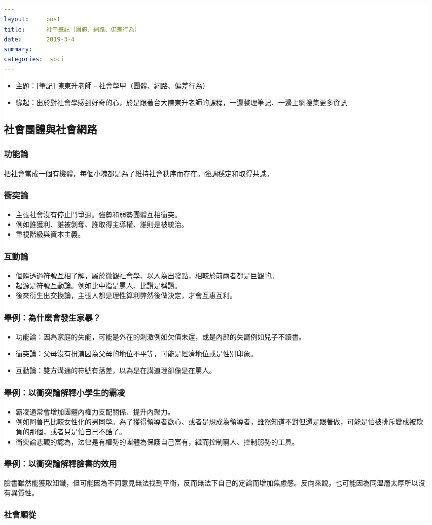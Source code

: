 ```yaml
---
layout:     post
title:      社甲筆記（團體、網路、偏差行為）
date:       2019-3-4
summary:    
categories:  soci
---
```


* 主題：[筆記] 陳東升老師 - 社會學甲（團體、網路、偏差行為）

* 緣起：出於對社會學感到好奇的心，於是跟著台大陳東升老師的課程，一邊整理筆記、一邊上網搜集更多資訊

## 社會團體與社會網路

### 功能論 

把社會當成一個有機體，每個小塊都是為了維持社會秩序而存在。強調穩定和取得共識。 

### 衝突論 

* 主張社會沒有停止鬥爭過。強勢和弱勢團體互相衝突。
* 例如誰獲利、誰被剝奪、誰取得主導權、誰則是被統治。
* 重視階級與資本主義。 

### 互動論 

* 個體透過符號互相了解，屬於微觀社會學、以人為出發點，相較於前兩者都是巨觀的。
* 起源是符號互動論。例如比中指是罵人、比讚是稱讚。
* 後來衍生出交換論，主張人都是理性算利弊然後做決定，才會互惠互利。 



### 舉例：為什麼會發生家暴？ 

* 功能論：因為家庭的失能，可能是外在的刺激例如欠債未還，或是內部的失調例如兒子不讀書。 

* 衝突論：父母沒有扮演因為父母的地位不平等，可能是經濟地位或是性別印象。 

* 互動論：雙方溝通的符號有落差，以為是在講道理卻像是在罵人。 

### 舉例：以衝突論解釋小學生的霸凌 

* 霸凌通常會增加團體內權力支配關係、提升內聚力。
* 例如阿魯巴比較女性化的男同學。為了獲得領導者歡心、或者是想成為領導者，雖然知道不對但還是跟著做，可能是怕被排斥變成被欺負的那個，或者只是怕自己不酷了。
* 衝突論悲觀的認為，法律是有權勢的團體為保護自己富有，繼而控制窮人、控制弱勢的工具。 

### 舉例：以衝突論解釋臉書的效用 

臉書雖然能獲取知識，但可能因為不同意見無法找到平衡，反而無法下自己的定論而增加焦慮感。反向來說，也可能因為同溫層太厚所以沒有異質性。 

### 社會順從 
